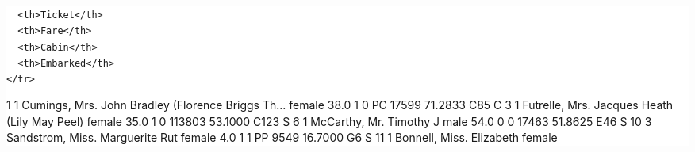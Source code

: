       <th>Ticket</th>
      <th>Fare</th>
      <th>Cabin</th>
      <th>Embarked</th>
    </tr>
  </thead>
  <tbody>
    <tr>
      <th>1</th>
      <td>1</td>
      <td>Cumings, Mrs. John Bradley (Florence Briggs Th...</td>
      <td>female</td>
      <td>38.0</td>
      <td>1</td>
      <td>0</td>
      <td>PC 17599</td>
      <td>71.2833</td>
      <td>C85</td>
      <td>C</td>
    </tr>
    <tr>
      <th>3</th>
      <td>1</td>
      <td>Futrelle, Mrs. Jacques Heath (Lily May Peel)</td>
      <td>female</td>
      <td>35.0</td>
      <td>1</td>
      <td>0</td>
      <td>113803</td>
      <td>53.1000</td>
      <td>C123</td>
      <td>S</td>
    </tr>
    <tr>
      <th>6</th>
      <td>1</td>
      <td>McCarthy, Mr. Timothy J</td>
      <td>male</td>
      <td>54.0</td>
      <td>0</td>
      <td>0</td>
      <td>17463</td>
      <td>51.8625</td>
      <td>E46</td>
      <td>S</td>
    </tr>
    <tr>
      <th>10</th>
      <td>3</td>
      <td>Sandstrom, Miss. Marguerite Rut</td>
      <td>female</td>
      <td>4.0</td>
      <td>1</td>
      <td>1</td>
      <td>PP 9549</td>
      <td>16.7000</td>
      <td>G6</td>
      <td>S</td>
    </tr>
    <tr>
      <th>11</th>
      <td>1</td>
      <td>Bonnell, Miss. Elizabeth</td>
      <td>female</td>